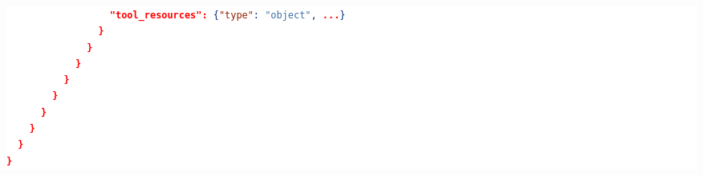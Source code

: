 ```json
                  "tool_resources": {"type": "object", ...}
                }
              }
            }
          }
        }
      }
    }
  }
}
```



